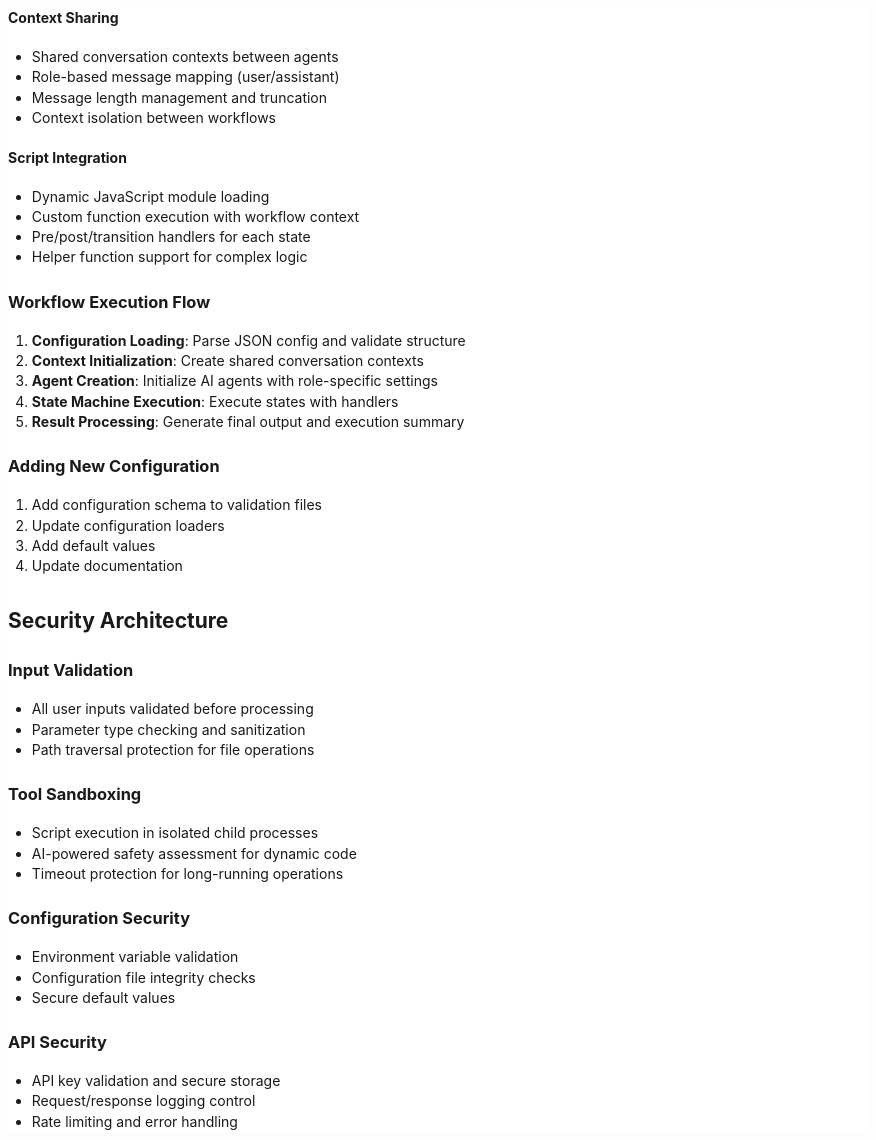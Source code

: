 #### **Context Sharing**

- Shared conversation contexts between agents
- Role-based message mapping (user/assistant)
- Message length management and truncation
- Context isolation between workflows

#### **Script Integration**

- Dynamic JavaScript module loading
- Custom function execution with workflow context
- Pre/post/transition handlers for each state
- Helper function support for complex logic

### Workflow Execution Flow

1. **Configuration Loading**: Parse JSON config and validate structure
2. **Context Initialization**: Create shared conversation contexts
3. **Agent Creation**: Initialize AI agents with role-specific settings
4. **State Machine Execution**: Execute states with handlers
5. **Result Processing**: Generate final output and execution summary

### Adding New Configuration

1. Add configuration schema to validation files
2. Update configuration loaders
3. Add default values
4. Update documentation

## Security Architecture

### Input Validation

- All user inputs validated before processing
- Parameter type checking and sanitization
- Path traversal protection for file operations

### Tool Sandboxing

- Script execution in isolated child processes
- AI-powered safety assessment for dynamic code
- Timeout protection for long-running operations

### Configuration Security

- Environment variable validation
- Configuration file integrity checks
- Secure default values

### API Security

- API key validation and secure storage
- Request/response logging control
- Rate limiting and error handling
